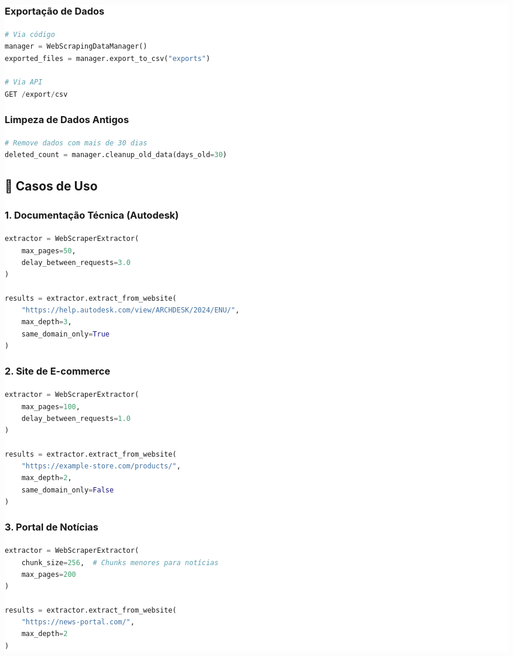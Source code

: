### Exportação de Dados

```python
# Via código
manager = WebScrapingDataManager()
exported_files = manager.export_to_csv("exports")

# Via API
GET /export/csv
```

### Limpeza de Dados Antigos

```python
# Remove dados com mais de 30 dias
deleted_count = manager.cleanup_old_data(days_old=30)
```

## 🎯 Casos de Uso

### 1. Documentação Técnica (Autodesk)

```python
extractor = WebScraperExtractor(
    max_pages=50,
    delay_between_requests=3.0
)

results = extractor.extract_from_website(
    "https://help.autodesk.com/view/ARCHDESK/2024/ENU/",
    max_depth=3,
    same_domain_only=True
)
```

### 2. Site de E-commerce

```python
extractor = WebScraperExtractor(
    max_pages=100,
    delay_between_requests=1.0
)

results = extractor.extract_from_website(
    "https://example-store.com/products/",
    max_depth=2,
    same_domain_only=False
)
```

### 3. Portal de Notícias

```python
extractor = WebScraperExtractor(
    chunk_size=256,  # Chunks menores para notícias
    max_pages=200
)

results = extractor.extract_from_website(
    "https://news-portal.com/",
    max_depth=2
)
```
